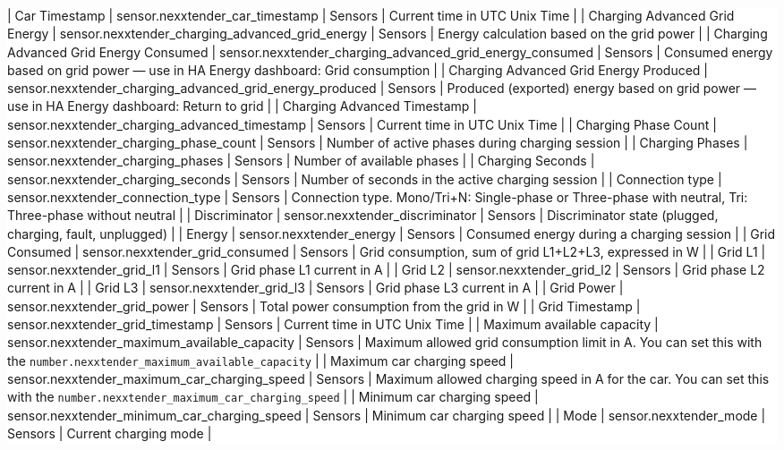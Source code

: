 | Car Timestamp                          | sensor.nexxtender_car_timestamp                          | Sensors       | Current time in UTC Unix Time                                                                                                                            |
| Charging Advanced Grid Energy          | sensor.nexxtender_charging_advanced_grid_energy          | Sensors       | Energy calculation based on the grid power                                                                                                               |
| Charging Advanced Grid Energy Consumed | sensor.nexxtender_charging_advanced_grid_energy_consumed | Sensors       | Consumed energy based on grid power — use in HA Energy dashboard: Grid consumption                                                                       |
| Charging Advanced Grid Energy Produced | sensor.nexxtender_charging_advanced_grid_energy_produced | Sensors       | Produced (exported) energy based on grid power — use in HA Energy dashboard: Return to grid                                                              |
| Charging Advanced Timestamp            | sensor.nexxtender_charging_advanced_timestamp            | Sensors       | Current time in UTC Unix Time                                                                                                                            |
| Charging Phase Count                   | sensor.nexxtender_charging_phase_count                   | Sensors       | Number of active phases during charging session                                                                                                          |
| Charging Phases                        | sensor.nexxtender_charging_phases                        | Sensors       | Number of available phases                                                                                                                               |
| Charging Seconds                       | sensor.nexxtender_charging_seconds                       | Sensors       | Number of seconds in the active charging session                                                                                                         |
| Connection type                        | sensor.nexxtender_connection_type                        | Sensors       | Connection type. Mono/Tri+N: Single-phase or Three-phase with neutral, Tri: Three-phase without neutral                                                  |
| Discriminator                          | sensor.nexxtender_discriminator                          | Sensors       | Discriminator state (plugged, charging, fault, unplugged)                                                                                                |
| Energy                                 | sensor.nexxtender_energy                                 | Sensors       | Consumed energy during a charging session                                                                                                                |
| Grid Consumed                          | sensor.nexxtender_grid_consumed                          | Sensors       | Grid consumption, sum of grid L1+L2+L3, expressed in W                                                                                                   |
| Grid L1                                | sensor.nexxtender_grid_l1                                | Sensors       | Grid phase L1 current in A                                                                                                                               |
| Grid L2                                | sensor.nexxtender_grid_l2                                | Sensors       | Grid phase L2 current in A                                                                                                                               |
| Grid L3                                | sensor.nexxtender_grid_l3                                | Sensors       | Grid phase L3 current in A                                                                                                                               |
| Grid Power                             | sensor.nexxtender_grid_power                             | Sensors       | Total power consumption from the grid in W                                                                                                               |
| Grid Timestamp                         | sensor.nexxtender_grid_timestamp                         | Sensors       | Current time in UTC Unix Time                                                                                                                            |
| Maximum available capacity             | sensor.nexxtender_maximum_available_capacity             | Sensors       | Maximum allowed grid consumption limit in A. You can set this with the `number.nexxtender_maximum_available_capacity`                                    |
| Maximum car charging speed             | sensor.nexxtender_maximum_car_charging_speed             | Sensors       | Maximum allowed charging speed in A for the car. You can set this with the `number.nexxtender_maximum_car_charging_speed`                                |
| Minimum car charging speed             | sensor.nexxtender_minimum_car_charging_speed             | Sensors       | Minimum car charging speed                                                                                                                               |
| Mode                                   | sensor.nexxtender_mode                                   | Sensors       | Current charging mode                                                                                                                                    |